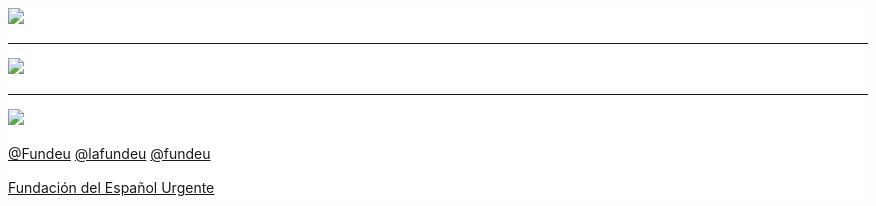 ![](../img/drogas.jpg)

---

![](../img/noselodijo.jpg)





---

![](../img/twitter-fundeu.png)

[<i class="fab fa-twitter"></i> @Fundeu](https://twitter.com/fundeu)
[<i class="fab fa-instagram"></i> @lafundeu](https://instagram.com/lafundeu)
[<i class="fab fa-facebook-square"></i> @fundeu](https://facebook.com/fundeu)

[<i class="fas fa-globe"></i> Fundación del Español Urgente](https://www.fundeu.es/)